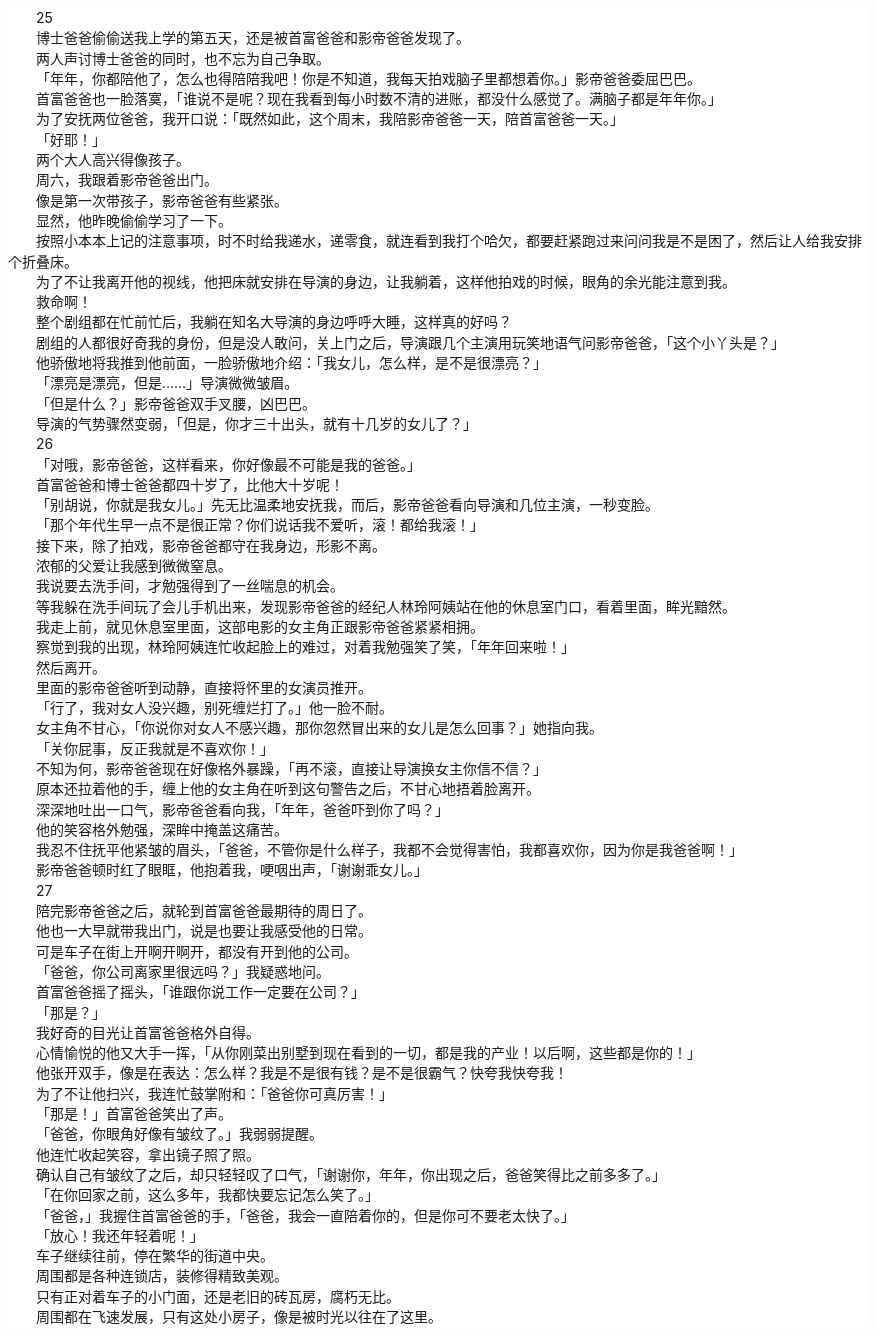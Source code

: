 &emsp;&emsp;25  
&emsp;&emsp;博士爸爸偷偷送我上学的第五天，还是被首富爸爸和影帝爸爸发现了。  
&emsp;&emsp;两人声讨博士爸爸的同时，也不忘为自己争取。  
&emsp;&emsp;「年年，你都陪他了，怎么也得陪陪我吧！你是不知道，我每天拍戏脑子里都想着你。」影帝爸爸委屈巴巴。  
&emsp;&emsp;首富爸爸也一脸落寞，「谁说不是呢？现在我看到每小时数不清的进账，都没什么感觉了。满脑子都是年年你。」  
&emsp;&emsp;为了安抚两位爸爸，我开口说：「既然如此，这个周末，我陪影帝爸爸一天，陪首富爸爸一天。」  
&emsp;&emsp;「好耶！」  
&emsp;&emsp;两个大人高兴得像孩子。  
&emsp;&emsp;周六，我跟着影帝爸爸出门。  
&emsp;&emsp;像是第一次带孩子，影帝爸爸有些紧张。  
&emsp;&emsp;显然，他昨晚偷偷学习了一下。  
&emsp;&emsp;按照小本本上记的注意事项，时不时给我递水，递零食，就连看到我打个哈欠，都要赶紧跑过来问问我是不是困了，然后让人给我安排个折叠床。  
&emsp;&emsp;为了不让我离开他的视线，他把床就安排在导演的身边，让我躺着，这样他拍戏的时候，眼角的余光能注意到我。  
&emsp;&emsp;救命啊！  
&emsp;&emsp;整个剧组都在忙前忙后，我躺在知名大导演的身边呼呼大睡，这样真的好吗？  
&emsp;&emsp;剧组的人都很好奇我的身份，但是没人敢问，关上门之后，导演跟几个主演用玩笑地语气问影帝爸爸，「这个小丫头是？」  
&emsp;&emsp;他骄傲地将我推到他前面，一脸骄傲地介绍：「我女儿，怎么样，是不是很漂亮？」  
&emsp;&emsp;「漂亮是漂亮，但是……」导演微微皱眉。  
&emsp;&emsp;「但是什么？」影帝爸爸双手叉腰，凶巴巴。  
&emsp;&emsp;导演的气势骤然变弱，「但是，你才三十出头，就有十几岁的女儿了？」  
&emsp;&emsp;26  
&emsp;&emsp;「对哦，影帝爸爸，这样看来，你好像最不可能是我的爸爸。」  
&emsp;&emsp;首富爸爸和博士爸爸都四十岁了，比他大十岁呢！  
&emsp;&emsp;「别胡说，你就是我女儿。」先无比温柔地安抚我，而后，影帝爸爸看向导演和几位主演，一秒变脸。  
&emsp;&emsp;「那个年代生早一点不是很正常？你们说话我不爱听，滚！都给我滚！」  
&emsp;&emsp;接下来，除了拍戏，影帝爸爸都守在我身边，形影不离。  
&emsp;&emsp;浓郁的父爱让我感到微微窒息。  
&emsp;&emsp;我说要去洗手间，才勉强得到了一丝喘息的机会。  
&emsp;&emsp;等我躲在洗手间玩了会儿手机出来，发现影帝爸爸的经纪人林玲阿姨站在他的休息室门口，看着里面，眸光黯然。  
&emsp;&emsp;我走上前，就见休息室里面，这部电影的女主角正跟影帝爸爸紧紧相拥。  
&emsp;&emsp;察觉到我的出现，林玲阿姨连忙收起脸上的难过，对着我勉强笑了笑，「年年回来啦！」  
&emsp;&emsp;然后离开。  
&emsp;&emsp;里面的影帝爸爸听到动静，直接将怀里的女演员推开。  
&emsp;&emsp;「行了，我对女人没兴趣，别死缠烂打了。」他一脸不耐。  
&emsp;&emsp;女主角不甘心，「你说你对女人不感兴趣，那你忽然冒出来的女儿是怎么回事？」她指向我。  
&emsp;&emsp;「关你屁事，反正我就是不喜欢你！」  
&emsp;&emsp;不知为何，影帝爸爸现在好像格外暴躁，「再不滚，直接让导演换女主你信不信？」  
&emsp;&emsp;原本还拉着他的手，缠上他的女主角在听到这句警告之后，不甘心地捂着脸离开。  
&emsp;&emsp;深深地吐出一口气，影帝爸爸看向我，「年年，爸爸吓到你了吗？」  
&emsp;&emsp;他的笑容格外勉强，深眸中掩盖这痛苦。  
&emsp;&emsp;我忍不住抚平他紧皱的眉头，「爸爸，不管你是什么样子，我都不会觉得害怕，我都喜欢你，因为你是我爸爸啊！」  
&emsp;&emsp;影帝爸爸顿时红了眼眶，他抱着我，哽咽出声，「谢谢乖女儿。」  
&emsp;&emsp;27  
&emsp;&emsp;陪完影帝爸爸之后，就轮到首富爸爸最期待的周日了。  
&emsp;&emsp;他也一大早就带我出门，说是也要让我感受他的日常。  
&emsp;&emsp;可是车子在街上开啊开啊开，都没有开到他的公司。  
&emsp;&emsp;「爸爸，你公司离家里很远吗？」我疑惑地问。  
&emsp;&emsp;首富爸爸摇了摇头，「谁跟你说工作一定要在公司？」  
&emsp;&emsp;「那是？」  
&emsp;&emsp;我好奇的目光让首富爸爸格外自得。  
&emsp;&emsp;心情愉悦的他又大手一挥，「从你刚菜出别墅到现在看到的一切，都是我的产业！以后啊，这些都是你的！」  
&emsp;&emsp;他张开双手，像是在表达：怎么样？我是不是很有钱？是不是很霸气？快夸我快夸我！  
&emsp;&emsp;为了不让他扫兴，我连忙鼓掌附和：「爸爸你可真厉害！」  
&emsp;&emsp;「那是！」首富爸爸笑出了声。  
&emsp;&emsp;「爸爸，你眼角好像有皱纹了。」我弱弱提醒。  
&emsp;&emsp;他连忙收起笑容，拿出镜子照了照。  
&emsp;&emsp;确认自己有皱纹了之后，却只轻轻叹了口气，「谢谢你，年年，你出现之后，爸爸笑得比之前多多了。」  
&emsp;&emsp;「在你回家之前，这么多年，我都快要忘记怎么笑了。」  
&emsp;&emsp;「爸爸，」我握住首富爸爸的手，「爸爸，我会一直陪着你的，但是你可不要老太快了。」  
&emsp;&emsp;「放心！我还年轻着呢！」  
&emsp;&emsp;车子继续往前，停在繁华的街道中央。  
&emsp;&emsp;周围都是各种连锁店，装修得精致美观。  
&emsp;&emsp;只有正对着车子的小门面，还是老旧的砖瓦房，腐朽无比。  
&emsp;&emsp;周围都在飞速发展，只有这处小房子，像是被时光以往在了这里。  
